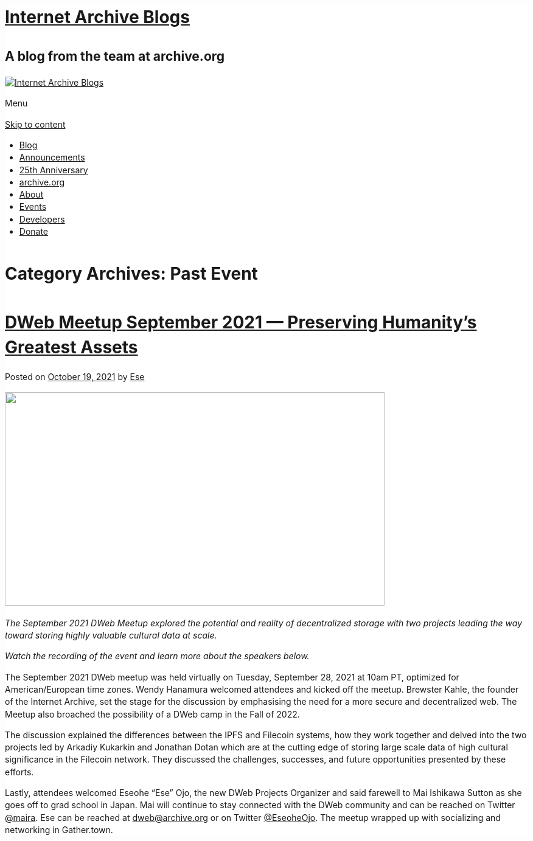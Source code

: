 [Internet Archive Blogs](https://blog.archive.org/ "Internet Archive Blogs")
============================================================================

A blog from the team at archive.org
-----------------------------------

[<img src="https://blog.archive.org/wp-content/uploads/2021/07/blog-header-02-lines-1.png" alt="Internet Archive Blogs" class="header-image" width="4108" height="864" />](https://anniversary.archive.org "Celebrate our 25th anniversary with us.")

Menu

<a href="#content" class="assistive-text" title="Skip to content">Skip to content</a>

-   <span id="menu-item-7707">[Blog](https://blog.archive.org)</span>
-   <span id="menu-item-3417">[Announcements](https://blog.archive.org/category/announcements/)</span>
-   <span id="menu-item-7359">[25th Anniversary](https://anniversary.archive.org)</span>
-   <span id="menu-item-3422">[archive.org](https://archive.org)</span>
-   <span id="menu-item-3421">[About](https://blog.archive.org/about/)</span>
-   <span id="menu-item-15173">[Events](https://blog.archive.org/category/event/)</span>
-   <span id="menu-item-8100">[Developers](https://blog.archive.org/developers/)</span>
-   <span id="menu-item-15172">[Donate](http://archive.org/donate)</span>

Category Archives: Past Event
=============================

[DWeb Meetup September 2021 — Preserving Humanity’s Greatest Assets](https://blog.archive.org/2021/10/19/dweb-meetup-september-2021-preserving-humanitys-greatest-assets/)
==========================================================================================================================================================================

Posted on [October 19, 2021](https://blog.archive.org/2021/10/19/dweb-meetup-september-2021-preserving-humanitys-greatest-assets/ "9:20 pm")<span class="by-author"> by <span class="author vcard"><a href="https://blog.archive.org/author/eseoheojo/" class="url fn n" title="View all posts by Ese">Ese</a></span></span>

<img src="https://lh4.googleusercontent.com/o5AiPc_ZOQWDe6jYAz3t0apXiqh1kkYAgM2nTL5RsHTtyA0KtncU2SEcXScMTxZ29UYSfPKIhPEJL7hULblnmyjqVln4HrXNvY_gdBgWOJoEY_fa8Xa-q1qICnOrmLKfTIwu44nc=s1600" width="624" height="351" />

*The September 2021 DWeb Meetup explored the potential and reality of decentralized storage with two projects leading the way toward storing highly valuable cultural data at scale.*

*Watch the recording of the event and learn more about the speakers below.*

The September 2021 DWeb meetup was held virtually on Tuesday, September 28, 2021 at 10am PT, optimized for American/European time zones. Wendy Hanamura welcomed attendees and kicked off the meetup. Brewster Kahle, the founder of the Internet Archive, set the stage for the discussion by emphasising the need for a more secure and decentralized web. The Meetup also broached the possibility of a DWeb camp in the Fall of 2022.

The discussion explained the differences between the IPFS and Filecoin systems, how they work together and delved into the two projects led by Arkadiy Kukarkin and Jonathan Dotan which are at the cutting edge of storing large scale data of high cultural significance in the Filecoin network. They discussed the challenges, successes, and future opportunities presented by these efforts.

Lastly, attendees welcomed Eseohe “Ese” Ojo, the new DWeb Projects Organizer and said farewell to Mai Ishikawa Sutton as she goes off to grad school in Japan. Mai will continue to stay connected with the DWeb community and can be reached on Twitter [@maira](https://twitter.com/maira). Ese can be reached at <dweb@archive.org> or on Twitter [@EseoheOjo](http://twitter.com/eseoheojo). The meetup wrapped up with socializing and networking in Gather.town. 
